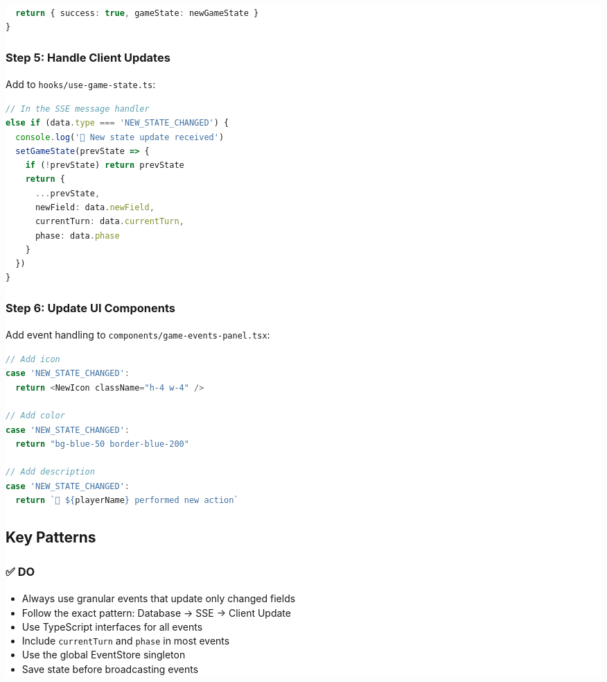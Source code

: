 ```typescript
  return { success: true, gameState: newGameState }
}
```

### Step 5: Handle Client Updates

Add to `hooks/use-game-state.ts`:

```typescript
// In the SSE message handler
else if (data.type === 'NEW_STATE_CHANGED') {
  console.log('🎯 New state update received')
  setGameState(prevState => {
    if (!prevState) return prevState
    return {
      ...prevState,
      newField: data.newField,
      currentTurn: data.currentTurn,
      phase: data.phase
    }
  })
}
```

### Step 6: Update UI Components

Add event handling to `components/game-events-panel.tsx`:

```typescript
// Add icon
case 'NEW_STATE_CHANGED':
  return <NewIcon className="h-4 w-4" />

// Add color
case 'NEW_STATE_CHANGED':
  return "bg-blue-50 border-blue-200"

// Add description
case 'NEW_STATE_CHANGED':
  return `🎯 ${playerName} performed new action`
```

## Key Patterns

### ✅ DO
- Always use granular events that update only changed fields
- Follow the exact pattern: Database → SSE → Client Update
- Use TypeScript interfaces for all events
- Include `currentTurn` and `phase` in most events
- Use the global EventStore singleton
- Save state before broadcasting events
